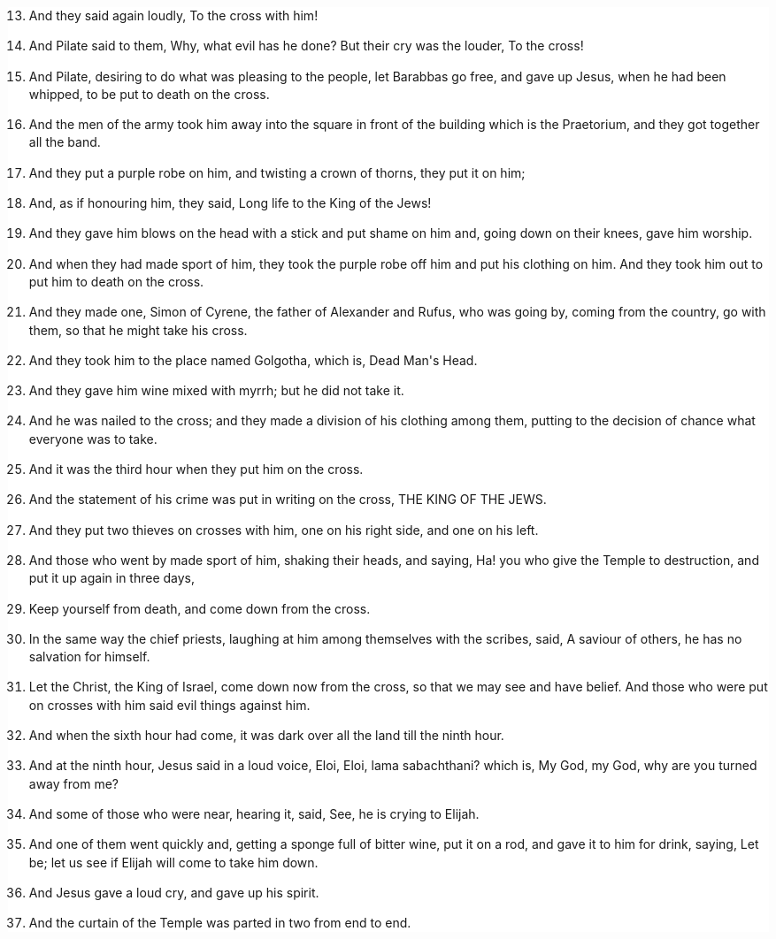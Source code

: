 13. And they said again loudly, To the cross with him!

14. And Pilate said to them, Why, what evil has he done? But their cry was the louder, To the cross!

15. And Pilate, desiring to do what was pleasing to the people, let Barabbas go free, and gave up Jesus, when he had been whipped, to be put to death on the cross.

16. And the men of the army took him away into the square in front of the building which is the Praetorium, and they got together all the band.

17. And they put a purple robe on him, and twisting a crown of thorns, they put it on him;

18. And, as if honouring him, they said, Long life to the King of the Jews!

19. And they gave him blows on the head with a stick and put shame on him and, going down on their knees, gave him worship.

20. And when they had made sport of him, they took the purple robe off him and put his clothing on him. And they took him out to put him to death on the cross.

21. And they made one, Simon of Cyrene, the father of Alexander and Rufus, who was going by, coming from the country, go with them, so that he might take his cross.

22. And they took him to the place named Golgotha, which is, Dead Man's Head.

23. And they gave him wine mixed with myrrh; but he did not take it.

24. And he was nailed to the cross; and they made a division of his clothing among them, putting to the decision of chance what everyone was to take.

25. And it was the third hour when they put him on the cross.

26. And the statement of his crime was put in writing on the cross, THE KING OF THE JEWS.

27. And they put two thieves on crosses with him, one on his right side, and one on his left.

28. And those who went by made sport of him, shaking their heads, and saying, Ha! you who give the Temple to destruction, and put it up again in three days,

29. Keep yourself from death, and come down from the cross.

30. In the same way the chief priests, laughing at him among themselves with the scribes, said, A saviour of others, he has no salvation for himself.

31. Let the Christ, the King of Israel, come down now from the cross, so that we may see and have belief. And those who were put on crosses with him said evil things against him.

32. And when the sixth hour had come, it was dark over all the land till the ninth hour.

33. And at the ninth hour, Jesus said in a loud voice, Eloi, Eloi, lama sabachthani? which is, My God, my God, why are you turned away from me?

34. And some of those who were near, hearing it, said, See, he is crying to Elijah.

35. And one of them went quickly and, getting a sponge full of bitter wine, put it on a rod, and gave it to him for drink, saying, Let be; let us see if Elijah will come to take him down.

36. And Jesus gave a loud cry, and gave up his spirit.

37. And the curtain of the Temple was parted in two from end to end.

